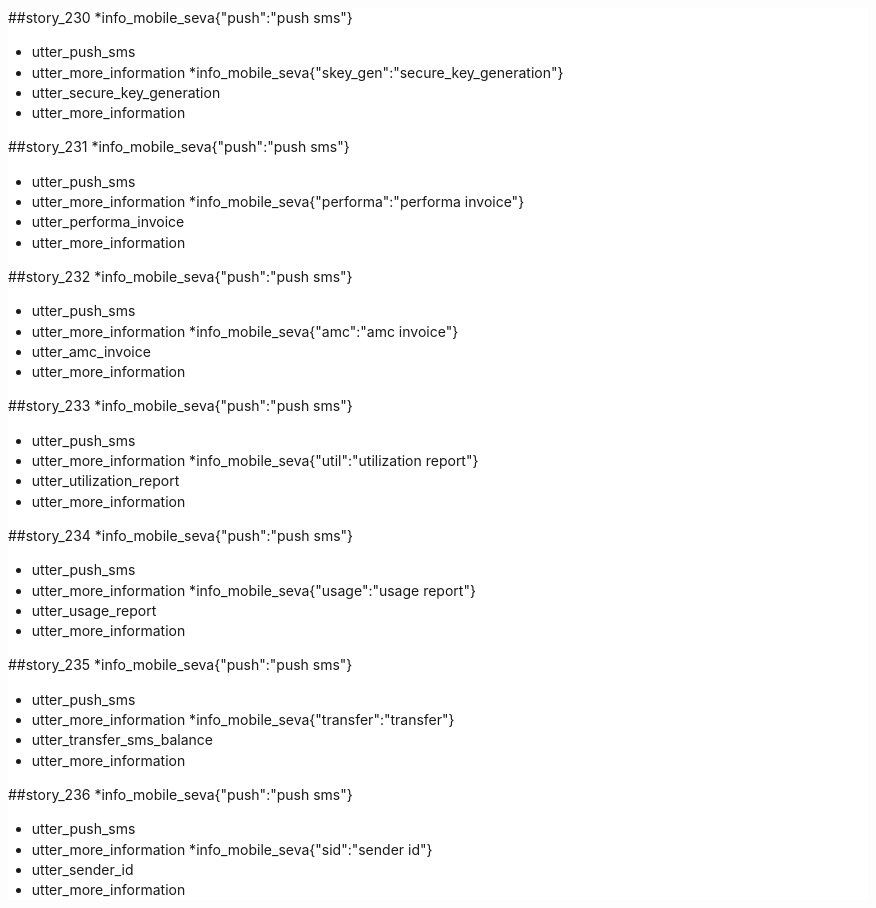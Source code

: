 
##story_230
*info_mobile_seva{"push":"push sms"} 
- utter_push_sms 
- utter_more_information
*info_mobile_seva{"skey_gen":"secure_key_generation"} 
- utter_secure_key_generation 
- utter_more_information


##story_231
*info_mobile_seva{"push":"push sms"} 
- utter_push_sms 
- utter_more_information
*info_mobile_seva{"performa":"performa invoice"} 
- utter_performa_invoice 
- utter_more_information


##story_232
*info_mobile_seva{"push":"push sms"} 
- utter_push_sms 
- utter_more_information
*info_mobile_seva{"amc":"amc invoice"} 
- utter_amc_invoice 
- utter_more_information


##story_233
*info_mobile_seva{"push":"push sms"} 
- utter_push_sms 
- utter_more_information
*info_mobile_seva{"util":"utilization report"} 
- utter_utilization_report 
- utter_more_information


##story_234
*info_mobile_seva{"push":"push sms"} 
- utter_push_sms 
- utter_more_information
*info_mobile_seva{"usage":"usage report"} 
- utter_usage_report 
- utter_more_information


##story_235
*info_mobile_seva{"push":"push sms"} 
- utter_push_sms 
- utter_more_information
*info_mobile_seva{"transfer":"transfer"} 
- utter_transfer_sms_balance 
- utter_more_information


##story_236
*info_mobile_seva{"push":"push sms"} 
- utter_push_sms 
- utter_more_information
*info_mobile_seva{"sid":"sender id"} 
- utter_sender_id 
- utter_more_information
